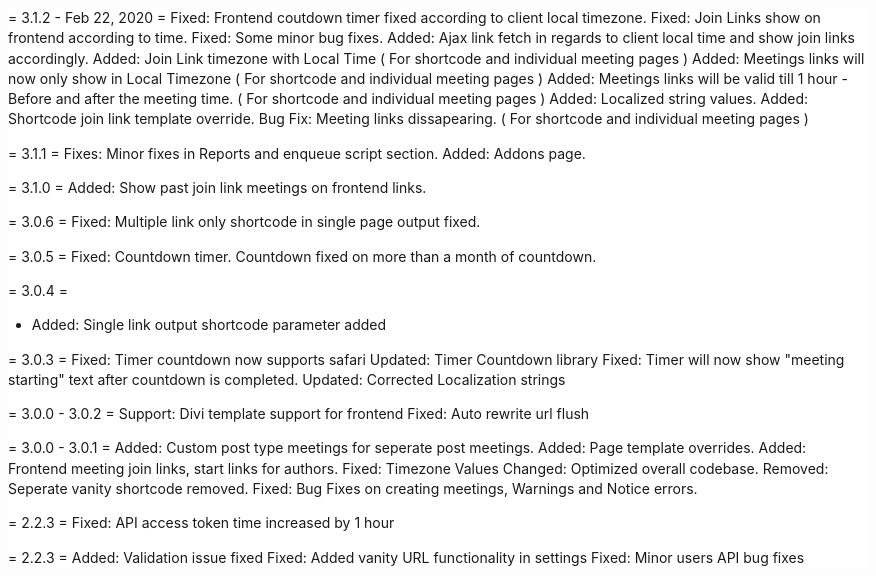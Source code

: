 = 3.1.2 - Feb 22, 2020 =
Fixed: Frontend coutdown timer fixed according to client local timezone.
Fixed: Join Links show on frontend according to time.
Fixed: Some minor bug fixes.
Added: Ajax link fetch in regards to client local time and show join links accordingly.
Added: Join Link timezone with Local Time ( For shortcode and individual meeting pages )
Added: Meetings links will now only show in Local Timezone ( For shortcode and individual meeting pages )
Added: Meetings links will be valid till 1 hour - Before and after the meeting time. ( For shortcode and individual meeting pages )
Added: Localized string values.
Added: Shortcode join link template override.
Bug Fix: Meeting links dissapearing. ( For shortcode and individual meeting pages )

= 3.1.1 =
Fixes: Minor fixes in Reports and enqueue script section.
Added: Addons page.

= 3.1.0 =
Added: Show past join link meetings on frontend links.

= 3.0.6 =
Fixed: Multiple link only shortcode in single page output fixed.

= 3.0.5 =
Fixed: Countdown timer. Countdown fixed on more than a month of countdown.

= 3.0.4 =
* Added: Single link output shortcode parameter added

= 3.0.3 =
Fixed: Timer countdown now supports safari
Updated: Timer Countdown library
Fixed: Timer will now show "meeting starting" text after countdown is completed.
Updated: Corrected Localization strings

= 3.0.0 - 3.0.2 =
Support: Divi template support for frontend
Fixed: Auto rewrite url flush

= 3.0.0 - 3.0.1 =
Added: Custom post type meetings for seperate post meetings.
Added: Page template overrides.
Added: Frontend meeting join links, start links for authors.
Fixed: Timezone Values
Changed: Optimized overall codebase.
Removed: Seperate vanity shortcode removed.
Fixed: Bug Fixes on creating meetings, Warnings and Notice errors.

= 2.2.3 =
Fixed: API access token time increased by 1 hour

= 2.2.3 =
Added: Validation issue fixed
Fixed: Added vanity URL functionality in settings
Fixed: Minor users API bug fixes
